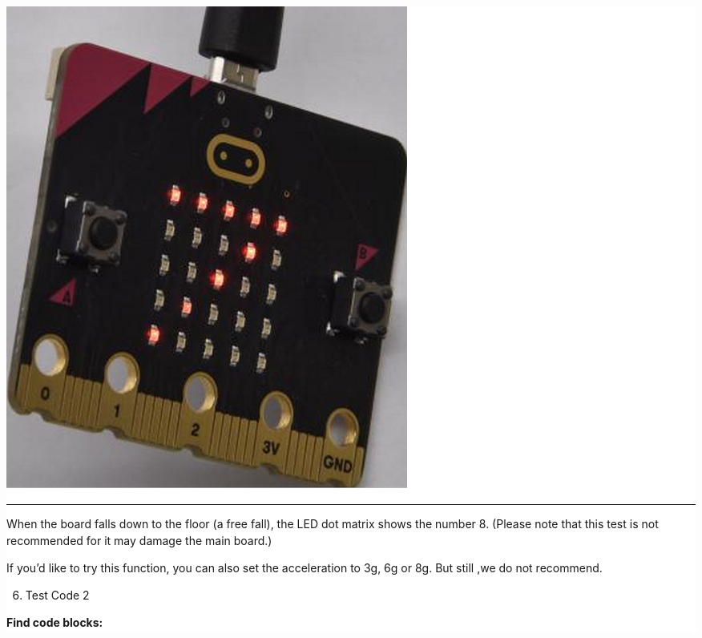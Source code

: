 ![img](img/7340146fdc69ed39b9548b8351bd81ae.png)

------

When the board falls down to the floor (a free fall), the LED dot matrix shows the number 8. (Please note that this test is not recommended for it may damage the main board.)

If you’d like to try this function, you can also set the acceleration to 3g, 6g or 8g. But still ,we do not recommend.

6. Test Code 2

**Find code blocks:**
